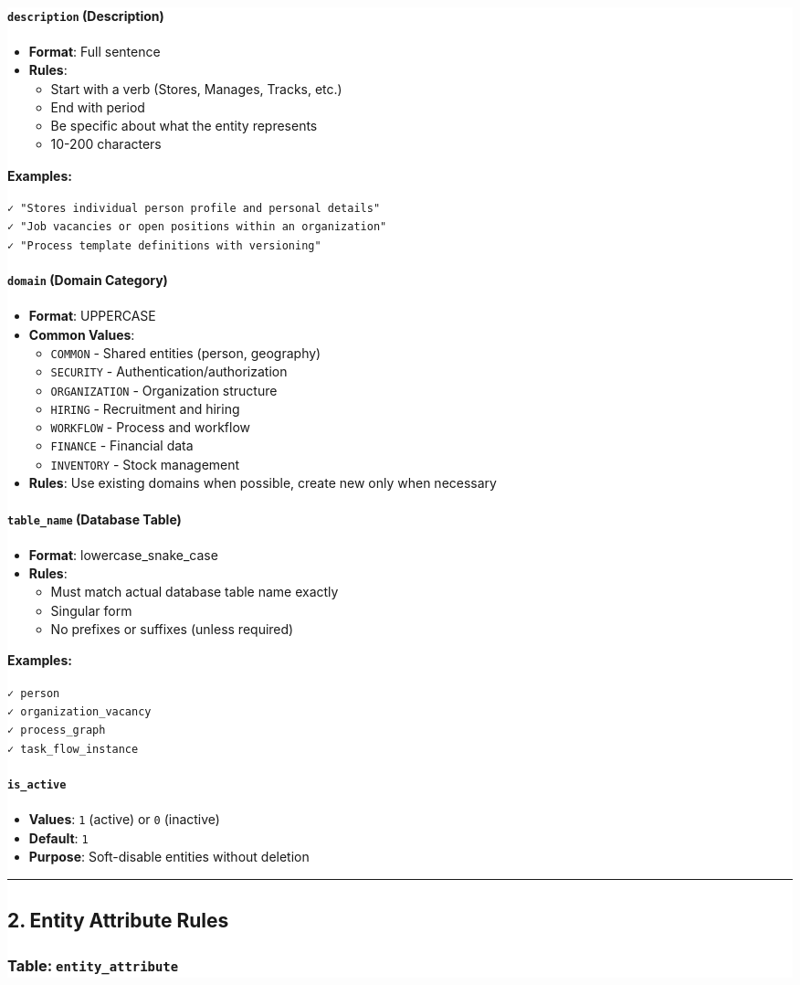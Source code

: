 #### `description` (Description)
- **Format**: Full sentence
- **Rules**:
  - Start with a verb (Stores, Manages, Tracks, etc.)
  - End with period
  - Be specific about what the entity represents
  - 10-200 characters

**Examples:**
```
✓ "Stores individual person profile and personal details"
✓ "Job vacancies or open positions within an organization"
✓ "Process template definitions with versioning"
```

#### `domain` (Domain Category)
- **Format**: UPPERCASE
- **Common Values**:
  - `COMMON` - Shared entities (person, geography)
  - `SECURITY` - Authentication/authorization
  - `ORGANIZATION` - Organization structure
  - `HIRING` - Recruitment and hiring
  - `WORKFLOW` - Process and workflow
  - `FINANCE` - Financial data
  - `INVENTORY` - Stock management
- **Rules**: Use existing domains when possible, create new only when necessary

#### `table_name` (Database Table)
- **Format**: lowercase_snake_case
- **Rules**:
  - Must match actual database table name exactly
  - Singular form
  - No prefixes or suffixes (unless required)

**Examples:**
```
✓ person
✓ organization_vacancy
✓ process_graph
✓ task_flow_instance
```

#### `is_active`
- **Values**: `1` (active) or `0` (inactive)
- **Default**: `1`
- **Purpose**: Soft-disable entities without deletion

---

## 2. Entity Attribute Rules

### Table: `entity_attribute`
